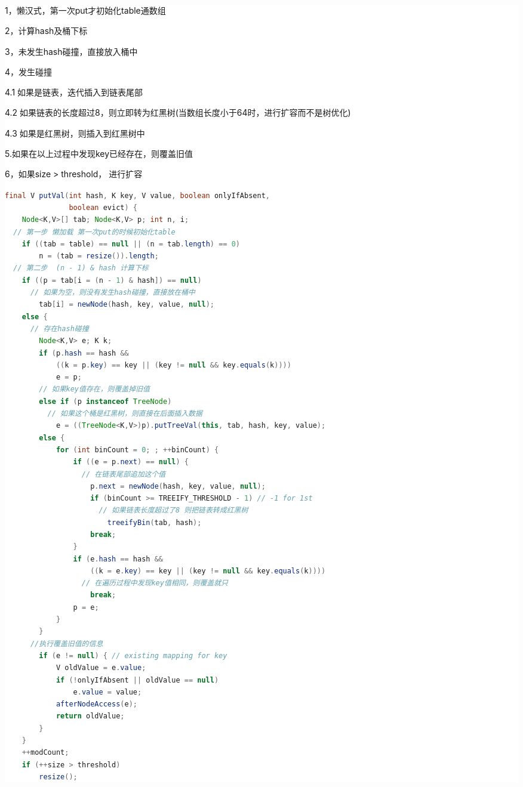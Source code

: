 1，懒汉式，第一次put才初始化table通数组

2，计算hash及桶下标

3，未发生hash碰撞，直接放入桶中

4，发生碰撞

   4.1 如果是链表，迭代插入到链表尾部

   4.2 如果链表的长度超过8，则立即转为红黑树(当数组长度小于64时，进行扩容而不是树优化)

   4.3 如果是红黑树，则插入到红黑树中

5.如果在以上过程中发现key已经存在，则覆盖旧值

6，如果size > threshold， 进行扩容

```java
final V putVal(int hash, K key, V value, boolean onlyIfAbsent,
               boolean evict) {
    Node<K,V>[] tab; Node<K,V> p; int n, i;
  // 第一步 懒加载 第一次put的时候初始化table
    if ((tab = table) == null || (n = tab.length) == 0)
        n = (tab = resize()).length;
  // 第二步  (n - 1) & hash 计算下标
    if ((p = tab[i = (n - 1) & hash]) == null)
      // 如果为空，则没有发生hash碰撞，直接放在桶中
        tab[i] = newNode(hash, key, value, null);
    else {
      // 存在hash碰撞 
        Node<K,V> e; K k;
        if (p.hash == hash &&
            ((k = p.key) == key || (key != null && key.equals(k))))
            e = p;
        // 如果key值存在，则覆盖掉旧值
        else if (p instanceof TreeNode)
          // 如果这个桶是红黑树，则直接在后面插入数据
            e = ((TreeNode<K,V>)p).putTreeVal(this, tab, hash, key, value);
        else {
            for (int binCount = 0; ; ++binCount) {
                if ((e = p.next) == null) {
                  // 在链表尾部追加这个值
                    p.next = newNode(hash, key, value, null);
                    if (binCount >= TREEIFY_THRESHOLD - 1) // -1 for 1st
                      // 如果链表长度超过了8 则把链表转成红黑树
                        treeifyBin(tab, hash);
                    break;
                }
                if (e.hash == hash &&
                    ((k = e.key) == key || (key != null && key.equals(k))))
                  // 在遍历过程中发现key值相同，则覆盖就只
                    break;
                p = e;
            }
        }
      //执行覆盖旧值的信息
        if (e != null) { // existing mapping for key
            V oldValue = e.value;
            if (!onlyIfAbsent || oldValue == null)
                e.value = value;
            afterNodeAccess(e);
            return oldValue;
        }
    }
    ++modCount;
    if (++size > threshold)
        resize();
```